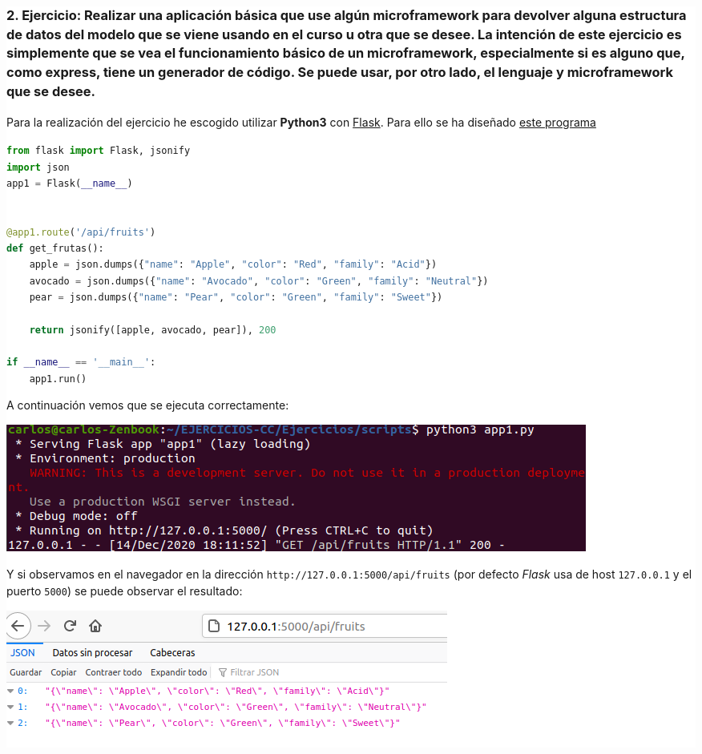 ### 2. Ejercicio: Realizar una aplicación básica que use algún microframework para devolver alguna estructura de datos del modelo que se viene usando en el curso u otra que se desee. La intención de este ejercicio es simplemente que se vea el funcionamiento básico de un microframework, especialmente si es alguno que, como express, tiene un generador de código. Se puede usar, por otro lado, el lenguaje y microframework que se desee.

Para la realización del ejercicio he escogido utilizar **Python3** con [Flask](https://flask.palletsprojects.com/en/1.1.x/). Para ello se ha diseñado [este programa](https://github.com/Carlosma7/EJERCICIOS-CC/tree/main/Ejercicios/scripts/microservicios/app1.py)

```python
from flask import Flask, jsonify
import json
app1 = Flask(__name__)


@app1.route('/api/fruits')
def get_frutas():
	apple = json.dumps({"name": "Apple", "color": "Red", "family": "Acid"})
	avocado = json.dumps({"name": "Avocado", "color": "Green", "family": "Neutral"})
	pear = json.dumps({"name": "Pear", "color": "Green", "family": "Sweet"})

	return jsonify([apple, avocado, pear]), 200

if __name__ == '__main__':
    app1.run()
```

A continuación vemos que se ejecuta correctamente:

![Flask Run App1](./img/flask_app1_run.png "Flask Run App1")

Y si observamos en el navegador en la dirección ```http://127.0.0.1:5000/api/fruits``` (por defecto *Flask* usa de host ```127.0.0.1``` y el puerto ```5000```) se puede observar el resultado:

![Flask App1](./img/flask_app1.png "Flask App1")
